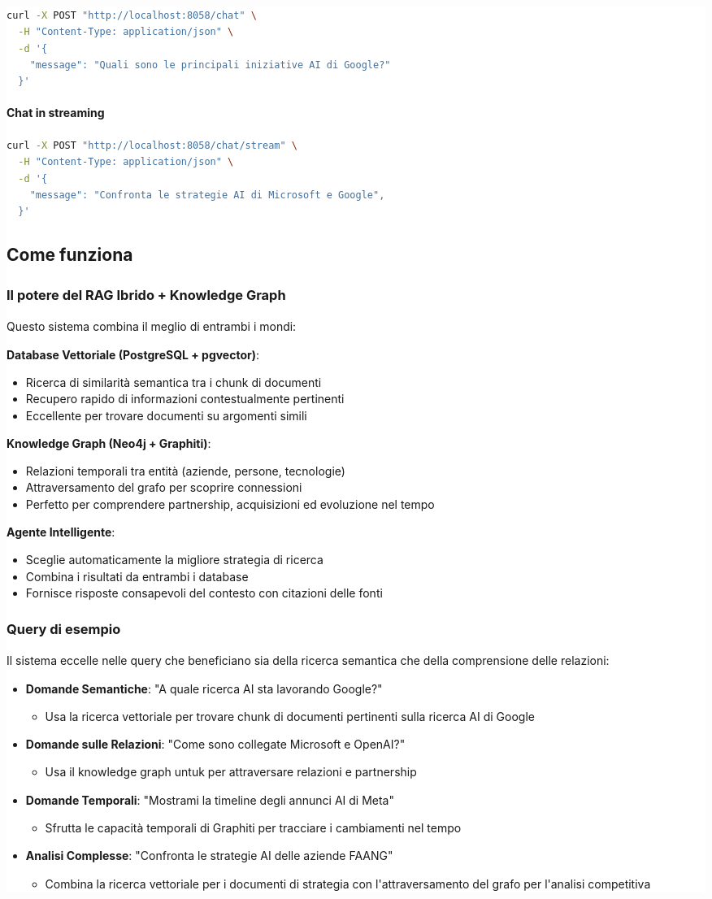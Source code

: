 ```bash
curl -X POST "http://localhost:8058/chat" \
  -H "Content-Type: application/json" \
  -d '{
    "message": "Quali sono le principali iniziative AI di Google?"
  }'
```

#### Chat in streaming

```bash
curl -X POST "http://localhost:8058/chat/stream" \
  -H "Content-Type: application/json" \
  -d '{
    "message": "Confronta le strategie AI di Microsoft e Google",
  }'
```

## Come funziona

### Il potere del RAG Ibrido + Knowledge Graph

Questo sistema combina il meglio di entrambi i mondi:

**Database Vettoriale (PostgreSQL + pgvector)**:

-   Ricerca di similarità semantica tra i chunk di documenti
-   Recupero rapido di informazioni contestualmente pertinenti
-   Eccellente per trovare documenti su argomenti simili

**Knowledge Graph (Neo4j + Graphiti)**:

-   Relazioni temporali tra entità (aziende, persone, tecnologie)
-   Attraversamento del grafo per scoprire connessioni
-   Perfetto per comprendere partnership, acquisizioni ed evoluzione nel tempo

**Agente Intelligente**:

-   Sceglie automaticamente la migliore strategia di ricerca
-   Combina i risultati da entrambi i database
-   Fornisce risposte consapevoli del contesto con citazioni delle fonti

### Query di esempio

Il sistema eccelle nelle query che beneficiano sia della ricerca semantica che della comprensione delle relazioni:

-   **Domande Semantiche**: "A quale ricerca AI sta lavorando Google?"
    -   Usa la ricerca vettoriale per trovare chunk di documenti pertinenti sulla ricerca AI di Google

-   **Domande sulle Relazioni**: "Come sono collegate Microsoft e OpenAI?"
    -   Usa il knowledge graph untuk per attraversare relazioni e partnership

-   **Domande Temporali**: "Mostrami la timeline degli annunci AI di Meta"
    -   Sfrutta le capacità temporali di Graphiti per tracciare i cambiamenti nel tempo

-   **Analisi Complesse**: "Confronta le strategie AI delle aziende FAANG"
    -   Combina la ricerca vettoriale per i documenti di strategia con l'attraversamento del grafo per l'analisi competitiva
